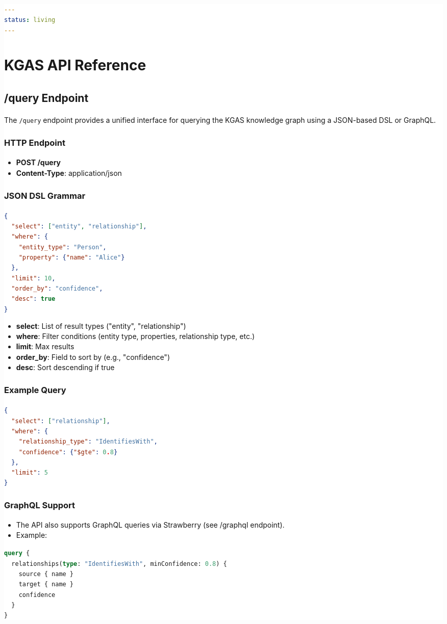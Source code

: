 ```yaml
---
status: living
---
```


# KGAS API Reference

## /query Endpoint

The `/query` endpoint provides a unified interface for querying the KGAS knowledge graph using a JSON-based DSL or GraphQL.

### HTTP Endpoint
- **POST /query**
- **Content-Type**: application/json

### JSON DSL Grammar
```json
{
  "select": ["entity", "relationship"],
  "where": {
    "entity_type": "Person",
    "property": {"name": "Alice"}
  },
  "limit": 10,
  "order_by": "confidence",
  "desc": true
}
```
- **select**: List of result types ("entity", "relationship")
- **where**: Filter conditions (entity type, properties, relationship type, etc.)
- **limit**: Max results
- **order_by**: Field to sort by (e.g., "confidence")
- **desc**: Sort descending if true

### Example Query
```json
{
  "select": ["relationship"],
  "where": {
    "relationship_type": "IdentifiesWith",
    "confidence": {"$gte": 0.8}
  },
  "limit": 5
}
```

### GraphQL Support
- The API also supports GraphQL queries via Strawberry (see /graphql endpoint).
- Example:
```graphql
query {
  relationships(type: "IdentifiesWith", minConfidence: 0.8) {
    source { name }
    target { name }
    confidence
  }
}
```
